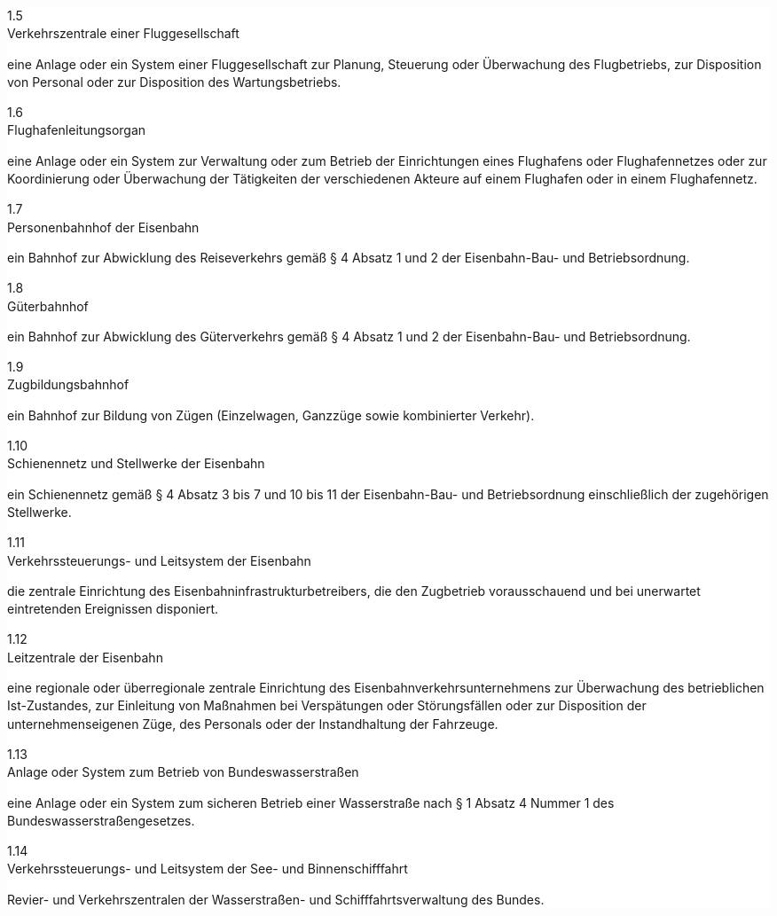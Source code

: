 1.5  
Verkehrszentrale einer Fluggesellschaft

eine Anlage oder ein System einer Fluggesellschaft zur Planung, Steuerung oder Überwachung des Flugbetriebs, zur Disposition von Personal oder zur Disposition des Wartungsbetriebs.

1.6  
Flughafenleitungsorgan

eine Anlage oder ein System zur Verwaltung oder zum Betrieb der Einrichtungen eines Flughafens oder Flughafennetzes oder zur Koordinierung oder Überwachung der Tätigkeiten der verschiedenen Akteure auf einem Flughafen oder in einem Flughafennetz.

1.7  
Personenbahnhof der Eisenbahn

ein Bahnhof zur Abwicklung des Reiseverkehrs gemäß § 4 Absatz 1 und 2 der Eisenbahn-Bau- und Betriebsordnung.

1.8  
Güterbahnhof

ein Bahnhof zur Abwicklung des Güterverkehrs gemäß § 4 Absatz 1 und 2 der Eisenbahn-Bau- und Betriebsordnung.

1.9  
Zugbildungsbahnhof

ein Bahnhof zur Bildung von Zügen (Einzelwagen, Ganzzüge sowie kombinierter Verkehr).

1.10  
Schienennetz und Stellwerke der Eisenbahn

ein Schienennetz gemäß § 4 Absatz 3 bis 7 und 10 bis 11 der Eisenbahn-Bau- und Betriebsordnung einschließlich der zugehörigen Stellwerke.

1.11  
Verkehrssteuerungs- und Leitsystem der Eisenbahn

die zentrale Einrichtung des Eisenbahninfrastrukturbetreibers, die den Zugbetrieb vorausschauend und bei unerwartet eintretenden Ereignissen disponiert.

1.12  
Leitzentrale der Eisenbahn

eine regionale oder überregionale zentrale Einrichtung des Eisenbahnverkehrsunternehmens zur Überwachung des betrieblichen Ist-Zustandes, zur Einleitung von Maßnahmen bei Verspätungen oder Störungsfällen oder zur Disposition der unternehmenseigenen Züge, des Personals oder der Instandhaltung der Fahrzeuge.

1.13  
Anlage oder System zum Betrieb von Bundeswasserstraßen

eine Anlage oder ein System zum sicheren Betrieb einer Wasserstraße nach § 1 Absatz 4 Nummer 1 des Bundeswasserstraßengesetzes.

1.14  
Verkehrssteuerungs- und Leitsystem der See- und Binnenschifffahrt

Revier- und Verkehrszentralen der Wasserstraßen- und Schifffahrtsverwaltung des Bundes.
